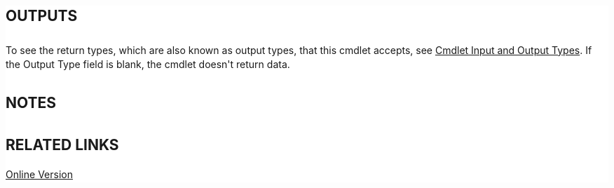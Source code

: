 ## OUTPUTS

###  
To see the return types, which are also known as output types, that this cmdlet accepts, see [Cmdlet Input and Output Types](https://go.microsoft.com/fwlink/p/?linkId=616387). If the Output Type field is blank, the cmdlet doesn't return data.

## NOTES

## RELATED LINKS

[Online Version](https://technet.microsoft.com/library/36a24f50-89d9-4976-884d-f46eacd0f4d4.aspx)
